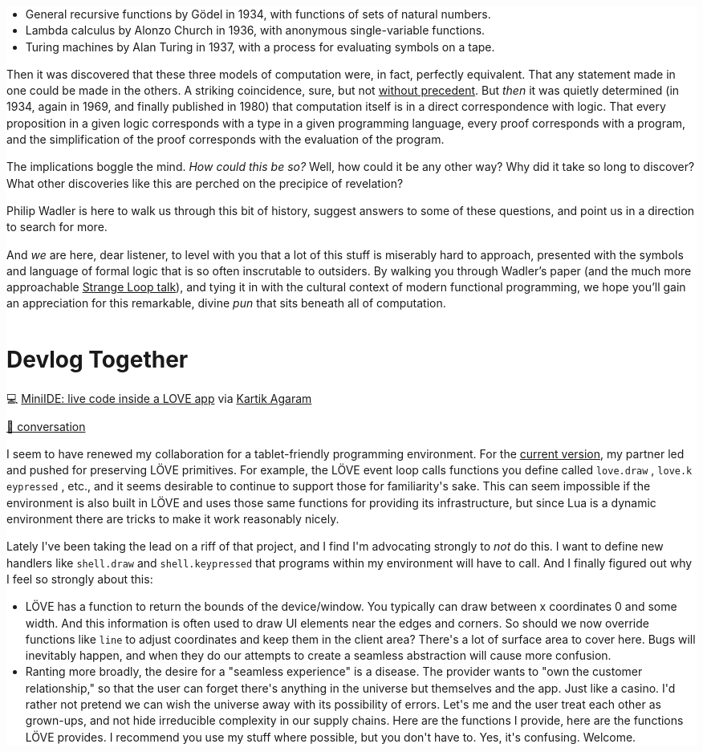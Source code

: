 


* General recursive functions by Gödel in 1934, with functions of sets of natural numbers.
* Lambda calculus by Alonzo Church in 1936, with anonymous single-variable functions.
* Turing machines by Alan Turing in 1937, with a process for evaluating symbols on a tape.

Then it was discovered that these three models of computation were, in fact, perfectly equivalent. That any statement made in one could be made in the others. A striking coincidence, sure, but not [without precedent](https://en.wikipedia.org/wiki/Multiple_discovery). But  _then_  it was quietly determined (in 1934, again in 1969, and finally published in 1980) that computation itself is in a direct correspondence with logic. That every proposition in a given logic corresponds with a type in a given programming language, every proof corresponds with a program, and the simplification of the proof corresponds with the evaluation of the program.

The implications boggle the mind.  _How could this be so?_  Well, how could it be any other way? Why did it take so long to discover? What other discoveries like this are perched on the precipice of revelation?

Philip Wadler is here to walk us through this bit of history, suggest answers to some of these questions, and point us in a direction to search for more.

And  _we_  are here, dear listener, to level with you that a lot of this stuff is miserably hard to approach, presented with the symbols and language of formal logic that is so often inscrutable to outsiders. By walking you through Wadler’s paper (and the much more approachable [Strange Loop talk](https://www.youtube.com/watch?v=IOiZatlZtGU)), and tying it in with the cultural context of modern functional programming, we hope you’ll gain an appreciation for this remarkable, divine  _pun_  that sits beneath all of computation.

# Devlog Together

💻 [MiniIDE: live code inside a LOVE app](https://love2d.org/forums/viewtopic.php?t=94852&sid=17d299656ea4089c33971e89a9d54f6a) via [Kartik Agaram](http://akkartik.name/about)

[🧵 conversation](https://history.futureofcoding.org/history/weekly/2023/11/W3/devlog-together.html#2023-11-15T16:40:55.619Z)

I seem to have renewed my collaboration for a tablet-friendly programming environment. For the [current version](https://love2d.org/forums/viewtopic.php?t=94852), my partner led and pushed for preserving LÖVE primitives. For example, the LÖVE event loop calls functions you define called  `love.draw` ,  `love.keypressed` , etc., and it seems desirable to continue to support those for familiarity's sake. This can seem impossible if the environment is also built in LÖVE and uses those same functions for providing its infrastructure, but since Lua is a dynamic environment there are tricks to make it work reasonably nicely.



Lately I've been taking the lead on a riff of that project, and I find I'm advocating strongly to  _not_  do this. I want to define new handlers like  `shell.draw`  and  `shell.keypressed`  that programs within my environment will have to call. And I finally figured out why I feel so strongly about this:




* LÖVE has a function to return the bounds of the device/window. You typically can draw between x coordinates 0 and some width. And this information is often used to draw UI elements near the edges and corners. So should we now override functions like  `line`  to adjust coordinates and keep them in the client area? There's a lot of surface area to cover here. Bugs will inevitably happen, and when they do our attempts to create a seamless abstraction will cause more confusion.
* Ranting more broadly, the desire for a "seamless experience" is a disease. The provider wants to "own the customer relationship," so that the user can forget there's anything in the universe but themselves and the app. Just like a casino. I'd rather not pretend we can wish the universe away with its possibility of errors. Let's me and the user treat each other as grown-ups, and not hide irreducible complexity in our supply chains. Here are the functions I provide, here are the functions LÖVE provides. I recommend you use my stuff where possible, but you don't have to. Yes, it's confusing. Welcome.
